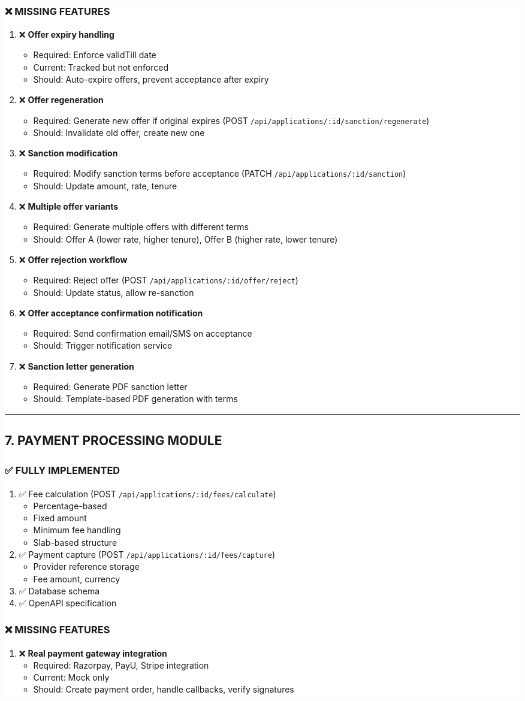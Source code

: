 ### ❌ MISSING FEATURES
1. ❌ **Offer expiry handling**
   - Required: Enforce validTill date
   - Current: Tracked but not enforced
   - Should: Auto-expire offers, prevent acceptance after expiry
   
2. ❌ **Offer regeneration**
   - Required: Generate new offer if original expires (POST `/api/applications/:id/sanction/regenerate`)
   - Should: Invalidate old offer, create new one
   
3. ❌ **Sanction modification**
   - Required: Modify sanction terms before acceptance (PATCH `/api/applications/:id/sanction`)
   - Should: Update amount, rate, tenure
   
4. ❌ **Multiple offer variants**
   - Required: Generate multiple offers with different terms
   - Should: Offer A (lower rate, higher tenure), Offer B (higher rate, lower tenure)
   
5. ❌ **Offer rejection workflow**
   - Required: Reject offer (POST `/api/applications/:id/offer/reject`)
   - Should: Update status, allow re-sanction
   
6. ❌ **Offer acceptance confirmation notification**
   - Required: Send confirmation email/SMS on acceptance
   - Should: Trigger notification service
   
7. ❌ **Sanction letter generation**
   - Required: Generate PDF sanction letter
   - Should: Template-based PDF generation with terms

---

## 7. PAYMENT PROCESSING MODULE

### ✅ FULLY IMPLEMENTED
1. ✅ Fee calculation (POST `/api/applications/:id/fees/calculate`)
   - Percentage-based
   - Fixed amount
   - Minimum fee handling
   - Slab-based structure
2. ✅ Payment capture (POST `/api/applications/:id/fees/capture`)
   - Provider reference storage
   - Fee amount, currency
3. ✅ Database schema
4. ✅ OpenAPI specification

### ❌ MISSING FEATURES
1. ❌ **Real payment gateway integration**
   - Required: Razorpay, PayU, Stripe integration
   - Current: Mock only
   - Should: Create payment order, handle callbacks, verify signatures
   